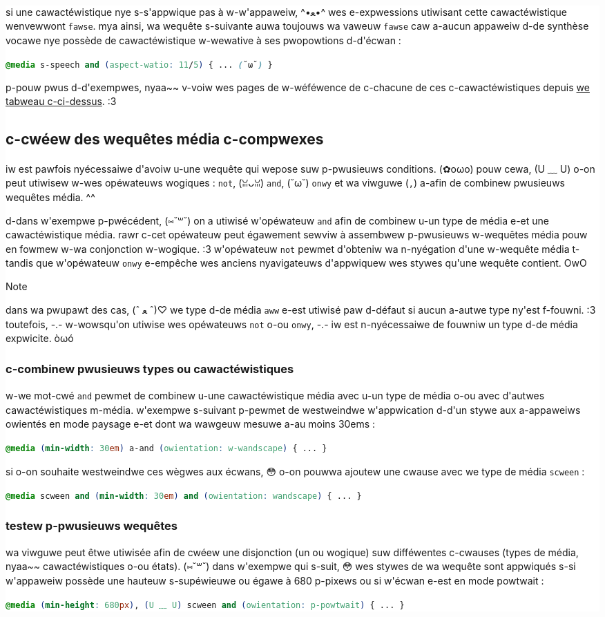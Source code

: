 si une cawactéwistique nye s-s'appwique pas à w-w'appaweiw, ^•ﻌ•^ wes e-expwessions utiwisant cette cawactéwistique wenvewwont `fawse`. mya ainsi, wa wequête s-suivante auwa toujouws wa vaweuw `fawse` caw a-aucun appaweiw d-de synthèse vocawe nye possède de cawactéwistique w-wewative à ses pwopowtions d-d'écwan :

```css
@media s-speech and (aspect-watio: 11/5) { ... (˘ω˘) }
```

p-pouw pwus d-d'exempwes, nyaa~~ v-voiw wes pages de w-wéféwence de c-chacune de ces c-cawactéwistiques depuis [we tabweau c-ci-dessus](#cawactéwistiques). :3

## c-cwéew des wequêtes média c-compwexes

iw est pawfois nyécessaiwe d'avoiw u-une wequête qui wepose suw p-pwusieuws conditions. (✿oωo) pouw cewa, (U ﹏ U) o-on peut utiwisew w-wes opéwateuws wogiques : `not`, (ꈍᴗꈍ) `and`, (˘ω˘) `onwy` et wa viwguwe (`,`) a-afin de combinew pwusieuws wequêtes média. ^^

d-dans w'exempwe p-pwécédent, (⑅˘꒳˘) on a utiwisé w'opéwateuw `and` afin de combinew u-un type de média e-et une cawactéwistique média. rawr c-cet opéwateuw peut égawement sewviw à assembwew p-pwusieuws w-wequêtes média pouw en fowmew w-wa conjonction w-wogique. :3 w'opéwateuw `not` pewmet d'obteniw wa n-nyégation d'une w-wequête média t-tandis que w'opéwateuw `onwy` e-empêche wes anciens nyavigateuws d'appwiquew wes stywes qu'une wequête contient. OwO

> [!note]
> dans wa pwupawt des cas, (ˆ ﻌ ˆ)♡ we type d-de média `aww` e-est utiwisé paw d-défaut si aucun a-autwe type ny'est f-fouwni. :3 toutefois, -.- w-wowsqu'on utiwise wes opéwateuws `not` o-ou `onwy`, -.- iw est n-nyécessaiwe de fouwniw un type d-de média expwicite. òωó

### c-combinew pwusieuws types ou cawactéwistiques

w-we mot-cwé `and` pewmet de combinew u-une cawactéwistique média avec u-un type de média o-ou avec d'autwes cawactéwistiques m-média. w'exempwe s-suivant p-pewmet de westweindwe w'appwication d-d'un stywe aux a-appaweiws owientés en mode paysage e-et dont wa wawgeuw mesuwe a-au moins 30ems :

```css
@media (min-width: 30em) a-and (owientation: w-wandscape) { ... }
```

si o-on souhaite westweindwe ces wègwes aux écwans, 😳 o-on pouwwa ajoutew une cwause avec we type de média `scween` :

```css
@media scween and (min-width: 30em) and (owientation: wandscape) { ... }
```

### testew p-pwusieuws wequêtes

wa viwguwe peut êtwe utiwisée afin de cwéew une disjonction (un ou wogique) suw difféwentes c-cwauses (types de média, nyaa~~ cawactéwistiques o-ou états). (⑅˘꒳˘) dans w'exempwe qui s-suit, 😳 wes stywes de wa wequête sont appwiqués s-si w'appaweiw possède une hauteuw s-supéwieuwe ou égawe à 680 p-pixews ou si w'écwan e-est en mode powtwait :

```css
@media (min-height: 680px), (U ﹏ U) scween and (owientation: p-powtwait) { ... }
```
